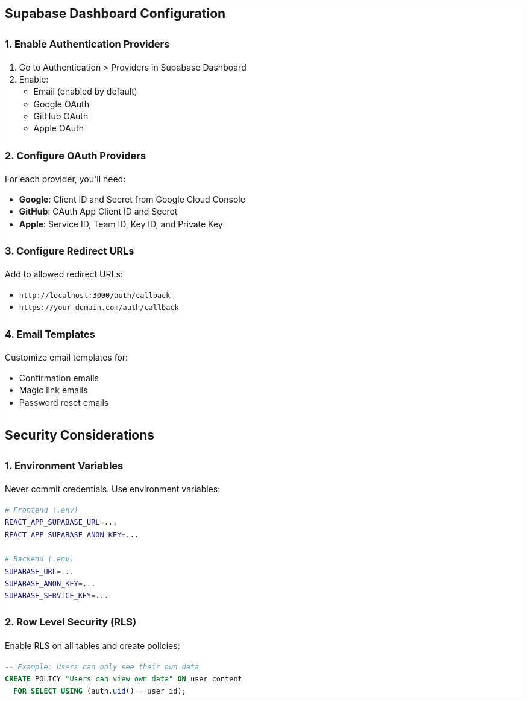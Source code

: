 ## Supabase Dashboard Configuration

### 1. Enable Authentication Providers

1. Go to Authentication > Providers in Supabase Dashboard
2. Enable:
   - Email (enabled by default)
   - Google OAuth
   - GitHub OAuth  
   - Apple OAuth

### 2. Configure OAuth Providers

For each provider, you'll need:
- **Google**: Client ID and Secret from Google Cloud Console
- **GitHub**: OAuth App Client ID and Secret
- **Apple**: Service ID, Team ID, Key ID, and Private Key

### 3. Configure Redirect URLs

Add to allowed redirect URLs:
- `http://localhost:3000/auth/callback`
- `https://your-domain.com/auth/callback`

### 4. Email Templates

Customize email templates for:
- Confirmation emails
- Magic link emails
- Password reset emails

## Security Considerations

### 1. Environment Variables

Never commit credentials. Use environment variables:
```bash
# Frontend (.env)
REACT_APP_SUPABASE_URL=...
REACT_APP_SUPABASE_ANON_KEY=...

# Backend (.env)
SUPABASE_URL=...
SUPABASE_ANON_KEY=...
SUPABASE_SERVICE_KEY=...
```

### 2. Row Level Security (RLS)

Enable RLS on all tables and create policies:
```sql
-- Example: Users can only see their own data
CREATE POLICY "Users can view own data" ON user_content
  FOR SELECT USING (auth.uid() = user_id);
```
